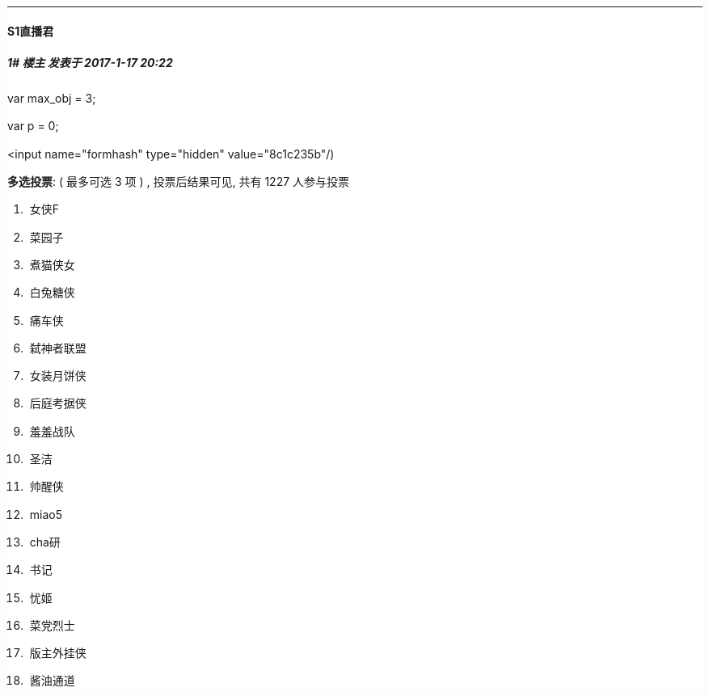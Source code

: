 

-----

####  S1直播君  
##### 1#       楼主       发表于 2017-1-17 20:22


var max_obj = 3;

var p = 0;


<input name="formhash" type="hidden" value="8c1c235b"/)

<strong>多选投票</strong>: ( 最多可选 3 项 ) , 投票后结果可见, 共有 1227 人参与投票


1.  女侠F


2.  菜园子


3.  煮猫侠女


4.  白兔糖侠


5.  痛车侠


6.  弑神者联盟


7.  女装月饼侠


8.  后庭考据侠


9.  羞羞战队


10.  圣洁


11.  帅醒侠


12.  miao5


13.  cha研


14.  书记


15.  忧姬


16.  菜党烈士


17.  版主外挂侠


18.  酱油通道
